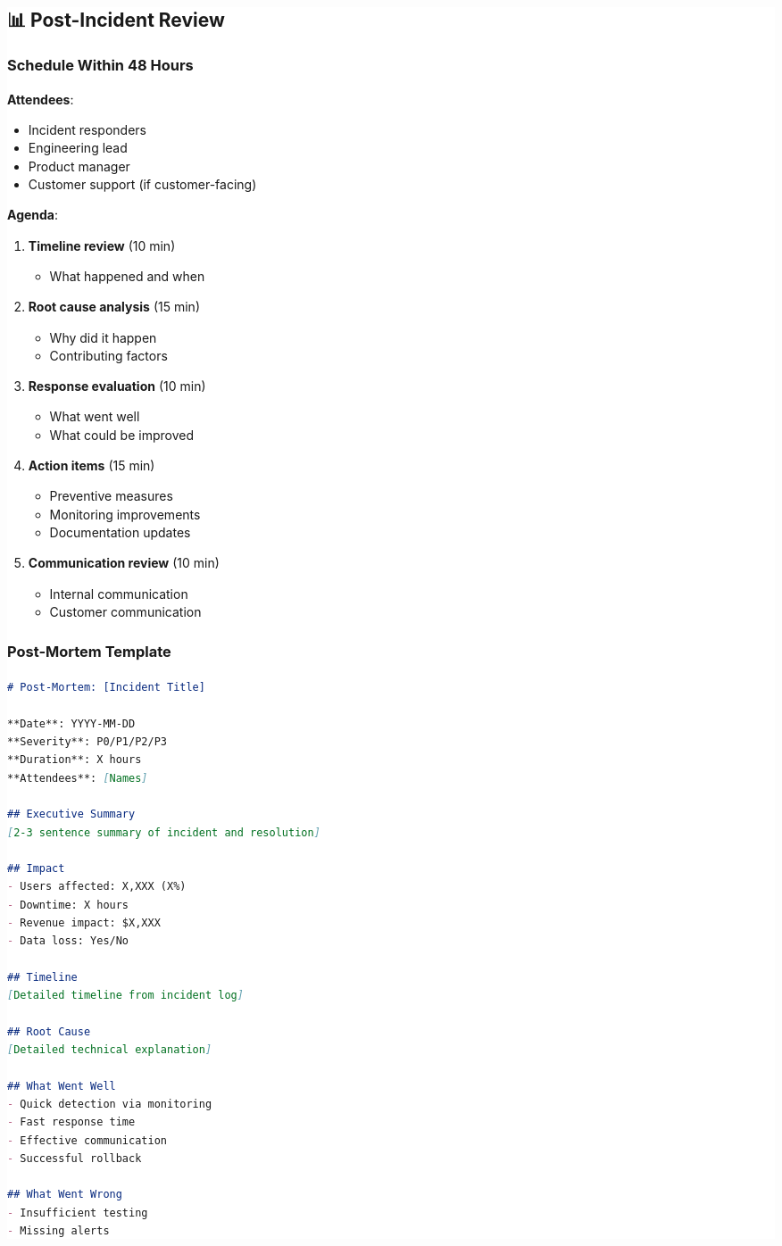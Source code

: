 ## 📊 Post-Incident Review

### Schedule Within 48 Hours

**Attendees**:
- Incident responders
- Engineering lead
- Product manager
- Customer support (if customer-facing)

**Agenda**:
1. **Timeline review** (10 min)
   - What happened and when
   
2. **Root cause analysis** (15 min)
   - Why did it happen
   - Contributing factors
   
3. **Response evaluation** (10 min)
   - What went well
   - What could be improved
   
4. **Action items** (15 min)
   - Preventive measures
   - Monitoring improvements
   - Documentation updates
   
5. **Communication review** (10 min)
   - Internal communication
   - Customer communication

### Post-Mortem Template

```markdown
# Post-Mortem: [Incident Title]

**Date**: YYYY-MM-DD
**Severity**: P0/P1/P2/P3
**Duration**: X hours
**Attendees**: [Names]

## Executive Summary
[2-3 sentence summary of incident and resolution]

## Impact
- Users affected: X,XXX (X%)
- Downtime: X hours
- Revenue impact: $X,XXX
- Data loss: Yes/No

## Timeline
[Detailed timeline from incident log]

## Root Cause
[Detailed technical explanation]

## What Went Well
- Quick detection via monitoring
- Fast response time
- Effective communication
- Successful rollback

## What Went Wrong
- Insufficient testing
- Missing alerts
```